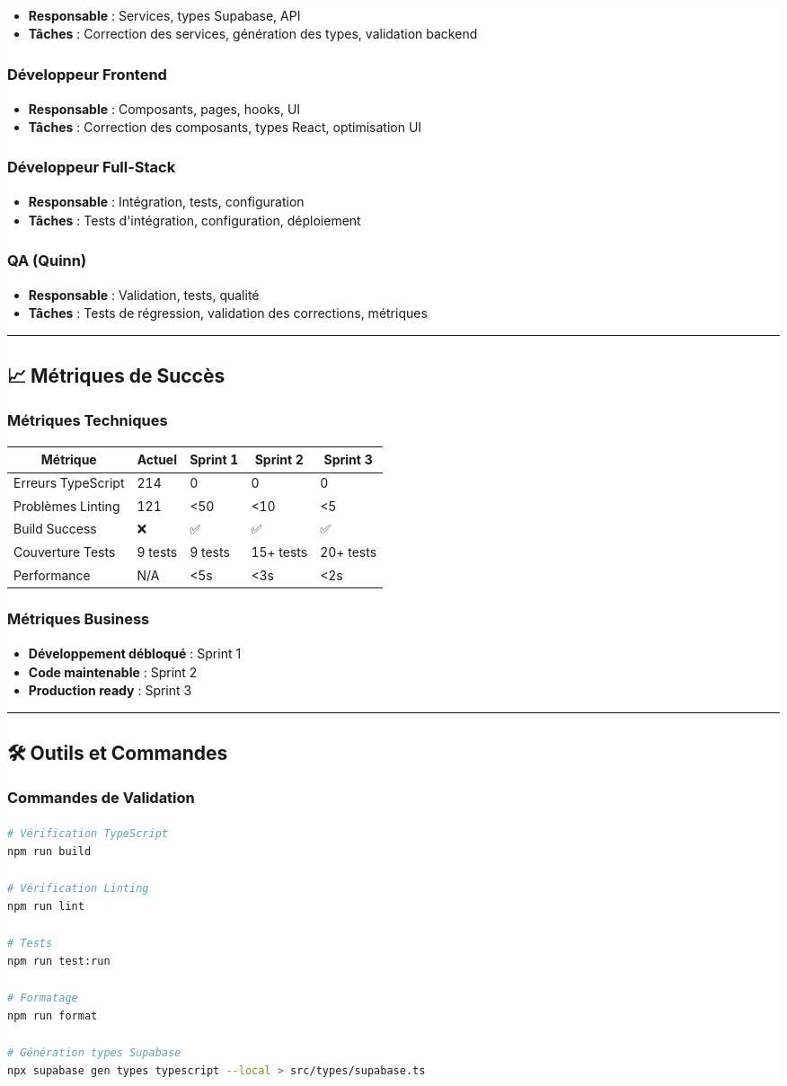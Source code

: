 - **Responsable** : Services, types Supabase, API
- **Tâches** : Correction des services, génération des types, validation backend

### Développeur Frontend

- **Responsable** : Composants, pages, hooks, UI
- **Tâches** : Correction des composants, types React, optimisation UI

### Développeur Full-Stack

- **Responsable** : Intégration, tests, configuration
- **Tâches** : Tests d'intégration, configuration, déploiement

### QA (Quinn)

- **Responsable** : Validation, tests, qualité
- **Tâches** : Tests de régression, validation des corrections, métriques

---

## 📈 Métriques de Succès

### Métriques Techniques

| Métrique           | Actuel  | Sprint 1 | Sprint 2  | Sprint 3  |
| ------------------ | ------- | -------- | --------- | --------- |
| Erreurs TypeScript | 214     | 0        | 0         | 0         |
| Problèmes Linting  | 121     | <50      | <10       | <5        |
| Build Success      | ❌      | ✅       | ✅        | ✅        |
| Couverture Tests   | 9 tests | 9 tests  | 15+ tests | 20+ tests |
| Performance        | N/A     | <5s      | <3s       | <2s       |

### Métriques Business

- **Développement débloqué** : Sprint 1
- **Code maintenable** : Sprint 2
- **Production ready** : Sprint 3

---

## 🛠️ Outils et Commandes

### Commandes de Validation

```bash
# Vérification TypeScript
npm run build

# Vérification Linting
npm run lint

# Tests
npm run test:run

# Formatage
npm run format

# Génération types Supabase
npx supabase gen types typescript --local > src/types/supabase.ts
```
